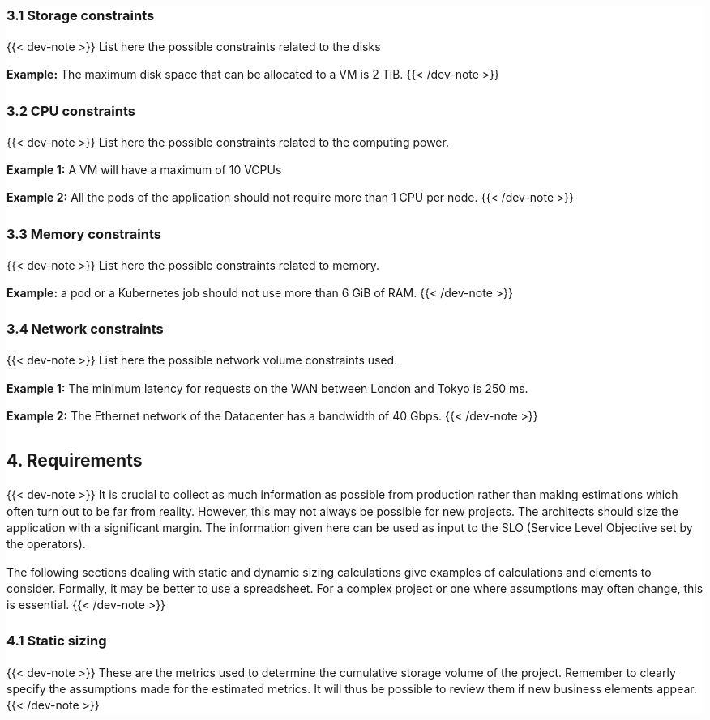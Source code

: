 ### 3.1 Storage constraints

{{< dev-note >}}
List here the possible constraints related to the disks

**Example:** The maximum disk space that can be allocated to a VM is 2 TiB.
{{< /dev-note >}}

### 3.2 CPU constraints

{{< dev-note >}}
List here the possible constraints related to the computing power.

**Example 1:** A VM will have a maximum of 10 VCPUs

**Example 2:** All the pods of the application should not require more than 1 CPU per node.
{{< /dev-note >}}

### 3.3 Memory constraints

{{< dev-note >}}
List here the possible constraints related to memory.

**Example:** a pod or a Kubernetes job should not use more than 6 GiB of RAM.
{{< /dev-note >}}

### 3.4 Network constraints

{{< dev-note >}}
List here the possible network volume constraints used.

**Example 1:** The minimum latency for requests on the WAN between London and Tokyo is 250 ms.

**Example 2:** The Ethernet network of the Datacenter has a bandwidth of 40 Gbps.
{{< /dev-note >}}

## 4. Requirements

{{< dev-note >}}
It is crucial to collect as much information as possible from production rather than making estimations which often turn out to be far from reality. However,
this may not always be possible for new projects. The architects should size the application with a significant margin. The information given here can be used
as input to the SLO (Service Level Objective set by the operators).

The following sections dealing with static and dynamic sizing calculations give examples of calculations and elements to consider. Formally, it may be better to
use a spreadsheet. For a complex project or one where assumptions may often change, this is essential.
{{< /dev-note >}}

### 4.1 Static sizing

{{< dev-note >}}
These are the metrics used to determine the cumulative storage volume of the project. Remember to clearly specify the assumptions made for the estimated
metrics. It will thus be possible to review them if new business elements appear.
{{< /dev-note >}}
